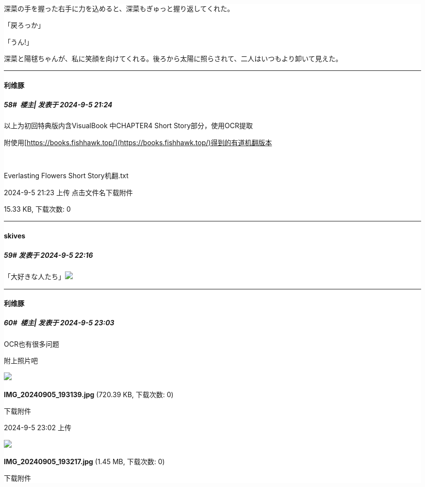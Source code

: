 深菜の手を握った右手に力を込めると、深菜もぎゅっと握り返してくれた。

「戻ろっか」

「うん!」

深菜と陽毬ちゃんが、私に笑顔を向けてくれる。後ろから太陽に照らされて、二人はいつもより卸いて見えた。


*****

####  利维豚  
##### 58#         楼主| 发表于 2024-9-5 21:24

以上为初回特典版内含VisualBook 中CHAPTER4 Short Story部分，使用OCR提取

附使用[https://books.fishhawk.top/](https://books.fishhawk.top/)得到的有道机翻版本

<img alt="" border="0" class="vm" src="https://static.saraba1st.com/image/filetype/text.gif" referrerpolicy="no-referrer">

Everlasting Flowers Short Story机翻.txt

2024-9-5 21:23 上传
点击文件名下载附件

15.33 KB, 下载次数: 0


*****

####  skives  
##### 59#       发表于 2024-9-5 22:16

「大好きな人たち」<img src="https://static.saraba1st.com/image/smiley/face2017/076.png" referrerpolicy="no-referrer">


*****

####  利维豚  
##### 60#         楼主| 发表于 2024-9-5 23:03

OCR也有很多问题

附上照片吧

<img src="https://img.saraba1st.com/forum/202409/05/230207j0ssfyx8xq464c48.jpg" referrerpolicy="no-referrer">

<strong>IMG_20240905_193139.jpg</strong> (720.39 KB, 下载次数: 0)

下载附件

2024-9-5 23:02 上传

<img src="https://img.saraba1st.com/forum/202409/05/230217tecefkeehfleizwj.jpg" referrerpolicy="no-referrer">

<strong>IMG_20240905_193217.jpg</strong> (1.45 MB, 下载次数: 0)

下载附件
